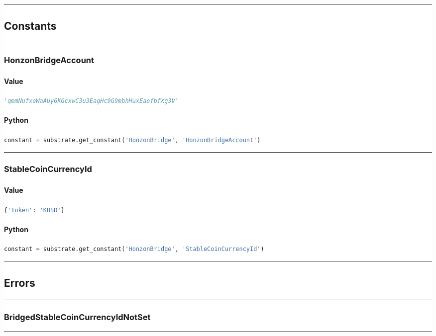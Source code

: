 ---------
## Constants

---------
### HonzonBridgeAccount
#### Value
```python
'qmmNufxeWaAUy6KGcxwC3u3EagHc9G9mbhHuxEaefbfXg3V'
```
#### Python
```python
constant = substrate.get_constant('HonzonBridge', 'HonzonBridgeAccount')
```
---------
### StableCoinCurrencyId
#### Value
```python
{'Token': 'KUSD'}
```
#### Python
```python
constant = substrate.get_constant('HonzonBridge', 'StableCoinCurrencyId')
```
---------
## Errors

---------
### BridgedStableCoinCurrencyIdNotSet

---------